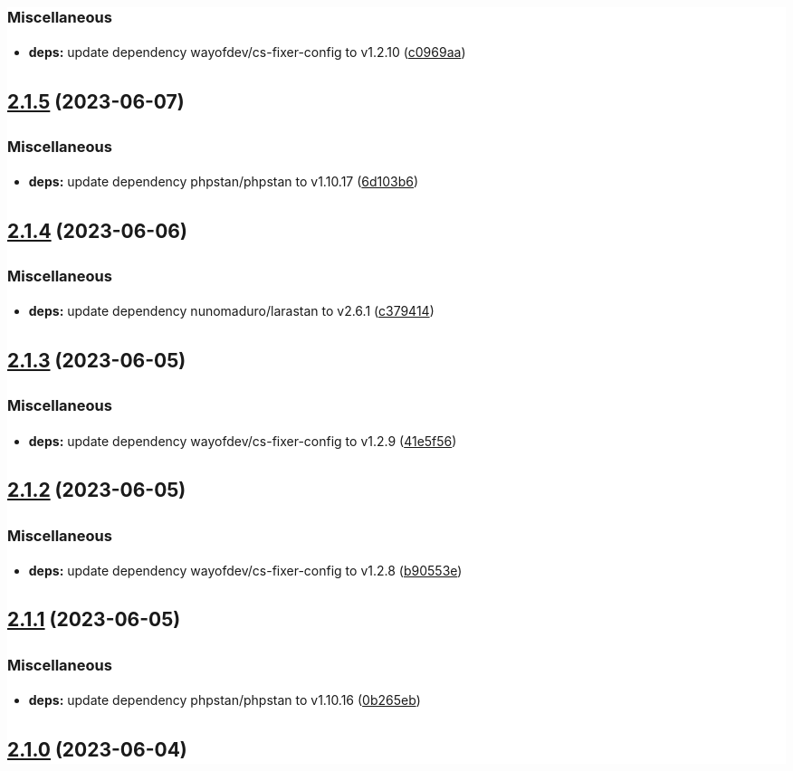 
### Miscellaneous

* **deps:** update dependency wayofdev/cs-fixer-config to v1.2.10 ([c0969aa](https://github.com/wayofdev/laravel-webhook-client/commit/c0969aa6555bce58b3e2f7018a65588d3884e01c))

## [2.1.5](https://github.com/wayofdev/laravel-webhook-client/compare/v2.1.4...v2.1.5) (2023-06-07)


### Miscellaneous

* **deps:** update dependency phpstan/phpstan to v1.10.17 ([6d103b6](https://github.com/wayofdev/laravel-webhook-client/commit/6d103b6d90af6d7d2770c42a30e9d6b545631487))

## [2.1.4](https://github.com/wayofdev/laravel-webhook-client/compare/v2.1.3...v2.1.4) (2023-06-06)


### Miscellaneous

* **deps:** update dependency nunomaduro/larastan to v2.6.1 ([c379414](https://github.com/wayofdev/laravel-webhook-client/commit/c37941406df8f3153633e12a1eea249fa53c7a9f))

## [2.1.3](https://github.com/wayofdev/laravel-webhook-client/compare/v2.1.2...v2.1.3) (2023-06-05)


### Miscellaneous

* **deps:** update dependency wayofdev/cs-fixer-config to v1.2.9 ([41e5f56](https://github.com/wayofdev/laravel-webhook-client/commit/41e5f56550aa14b8ded1aadd6a8b2b2c2872427b))

## [2.1.2](https://github.com/wayofdev/laravel-webhook-client/compare/v2.1.1...v2.1.2) (2023-06-05)


### Miscellaneous

* **deps:** update dependency wayofdev/cs-fixer-config to v1.2.8 ([b90553e](https://github.com/wayofdev/laravel-webhook-client/commit/b90553eeac1c48b59b59bb5f7cd4a8865bba5a8e))

## [2.1.1](https://github.com/wayofdev/laravel-webhook-client/compare/v2.1.0...v2.1.1) (2023-06-05)


### Miscellaneous

* **deps:** update dependency phpstan/phpstan to v1.10.16 ([0b265eb](https://github.com/wayofdev/laravel-webhook-client/commit/0b265eb2db0f917574152875a0bfa232e2663244))

## [2.1.0](https://github.com/wayofdev/laravel-webhook-client/compare/v2.0.3...v2.1.0) (2023-06-04)
